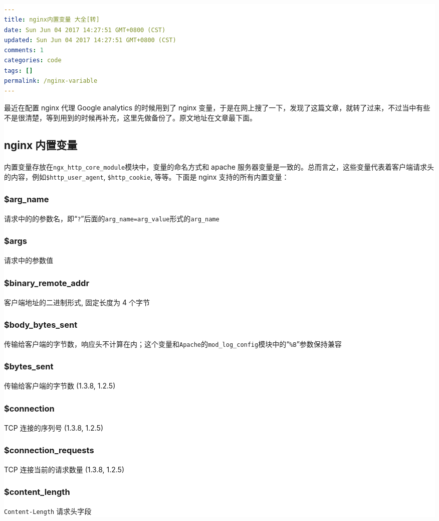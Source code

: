 ```yaml
---
title: nginx内置变量 大全[转]
date: Sun Jun 04 2017 14:27:51 GMT+0800 (CST)
updated: Sun Jun 04 2017 14:27:51 GMT+0800 (CST)
comments: 1
categories: code
tags: []
permalink: /nginx-variable
---
```


最近在配置 nginx 代理 Google analytics 的时候用到了 nginx 变量，于是在网上搜了一下，发现了这篇文章，就转了过来，不过当中有些不是很清楚，等到用到的时候再补充，这里先做备份了。原文地址在文章最下面。



## nginx 内置变量

内置变量存放在`ngx_http_core_module`模块中，变量的命名方式和 apache 服务器变量是一致的。总而言之，这些变量代表着客户端请求头的内容，例如`$http_user_agent`, `$http_cookie`, 等等。下面是 nginx 支持的所有内置变量：

### \$arg_name

请求中的的参数名，即“`?`”后面的`arg_name=arg_value`形式的`arg_name`

### \$args

请求中的参数值

### \$binary_remote_addr

客户端地址的二进制形式, 固定长度为 4 个字节

### \$body_bytes_sent

传输给客户端的字节数，响应头不计算在内；这个变量和`Apache`的`mod_log_config`模块中的“`%B`”参数保持兼容

### \$bytes_sent

传输给客户端的字节数 (1.3.8, 1.2.5)

### \$connection

TCP 连接的序列号 (1.3.8, 1.2.5)

### \$connection_requests

TCP 连接当前的请求数量 (1.3.8, 1.2.5)

### \$content_length

`Content-Length` 请求头字段
